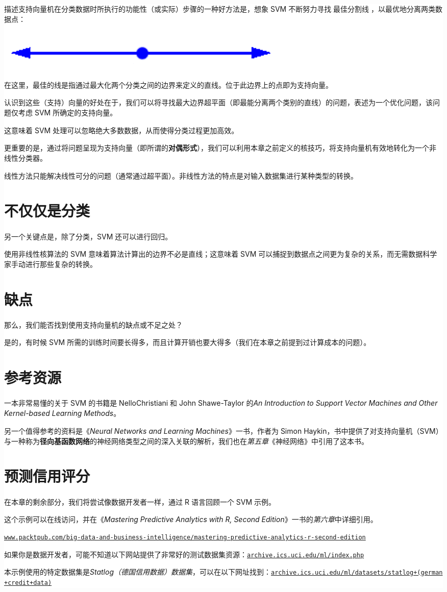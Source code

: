 描述支持向量机在分类数据时所执行的功能性（或实际）步骤的一种好方法是，想象 SVM 不断努力寻找 最佳分割线 ，以最优地分离两类数据点：

![](img/f38c6c4b-15de-4689-8086-94d71ee47297.png)

在这里，最佳的线是指通过最大化两个分类之间的边界来定义的直线。位于此边界上的点即为支持向量。

认识到这些（支持）向量的好处在于，我们可以将寻找最大边界超平面（即最能分离两个类别的直线）的问题，表述为一个优化问题，该问题仅考虑 SVM 所确定的支持向量。

这意味着 SVM 处理可以忽略绝大多数数据，从而使得分类过程更加高效。

更重要的是，通过将问题呈现为支持向量（即所谓的**对偶形式**），我们可以利用本章之前定义的核技巧，将支持向量机有效地转化为一个非线性分类器。

线性方法只能解决线性可分的问题（通常通过超平面）。非线性方法的特点是对输入数据集进行某种类型的转换。

# 不仅仅是分类

另一个关键点是，除了分类，SVM 还可以进行回归。

使用非线性核算法的 SVM 意味着算法计算出的边界不必是直线；这意味着 SVM 可以捕捉到数据点之间更为复杂的关系，而无需数据科学家手动进行那些复杂的转换。

# 缺点

那么，我们能否找到使用支持向量机的缺点或不足之处？

是的，有时候 SVM 所需的训练时间要长得多，而且计算开销也要大得多（我们在本章之前提到过计算成本的问题）。

# 参考资源

一本非常易懂的关于 SVM 的书籍是 NelloChristiani 和 John Shawe-Taylor 的*An Introduction to Support Vector Machines and Other Kernel-based Learning Methods*。

另一个值得参考的资料是《*Neural Networks and Learning Machines*》一书，作者为 Simon Haykin，书中提供了对支持向量机（SVM）与一种称为**径向基函数网络**的神经网络类型之间的深入关联的解析，我们也在*第五章*《神经网络》中引用了这本书。

# 预测信用评分

在本章的剩余部分，我们将尝试像数据开发者一样，通过 R 语言回顾一个 SVM 示例。

这个示例可以在线访问，并在《*Mastering Predictive Analytics with R, Second Edition*》一书的*第六章*中详细引用。

[`www.packtpub.com/big-data-and-business-intelligence/mastering-predictive-analytics-r-second-edition`](https://www.packtpub.com/big-data-and-business-intelligence/mastering-predictive-analytics-r-second-edition)

如果你是数据开发者，可能不知道以下网站提供了非常好的测试数据集资源：[`archive.ics.uci.edu/ml/index.php`](http://archive.ics.uci.edu/ml/index.php)

本示例使用的特定数据集是*Statlog（德国信用数据）数据集*，可以在以下网址找到：[`archive.ics.uci.edu/ml/datasets/statlog+(german+credit+data)`](https://archive.ics.uci.edu/ml/datasets/statlog+(german+credit+data))
